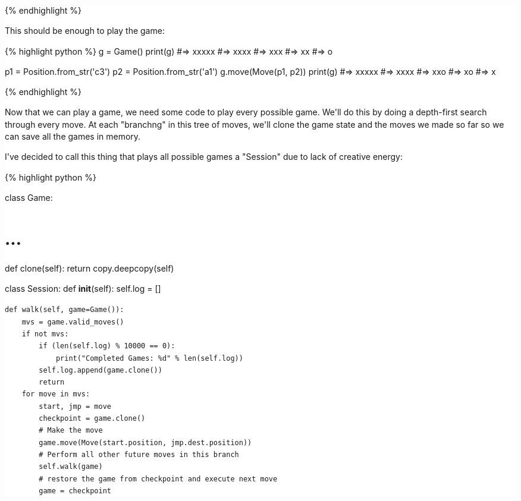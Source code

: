 
{% endhighlight %}

This should be enough to play the game:

{% highlight python %}
g = Game()
print(g)
#=>   xxxxx
#=>   xxxx
#=>   xxx
#=>   xx
#=>   o

p1 = Position.from_str('c3')
p2 = Position.from_str('a1')
g.move(Move(p1, p2))
print(g)
#=>   xxxxx
#=>   xxxx
#=>   xxo
#=>   xo
#=>   x

{% endhighlight %}

Now that we can play a game, we need some code to play every possible game. We'll do this by doing a
depth-first search through every move. At each "branchng" in this tree of moves, we'll clone the game state
and the moves we made so far so we can save all the games in memory.

I've decided to call this thing that plays all possible games a "Session" due to lack of creative energy:

{% highlight python %}

class Game:
  # ...
  def clone(self):
      return copy.deepcopy(self)


class Session:
    def __init__(self):
        self.log = []

    def walk(self, game=Game()):
        mvs = game.valid_moves()
        if not mvs:
            if (len(self.log) % 10000 == 0):
                print("Completed Games: %d" % len(self.log))
            self.log.append(game.clone())
            return
        for move in mvs:
            start, jmp = move
            checkpoint = game.clone()
            # Make the move
            game.move(Move(start.position, jmp.dest.position))
            # Perform all other future moves in this branch
            self.walk(game)
            # restore the game from checkpoint and execute next move
            game = checkpoint